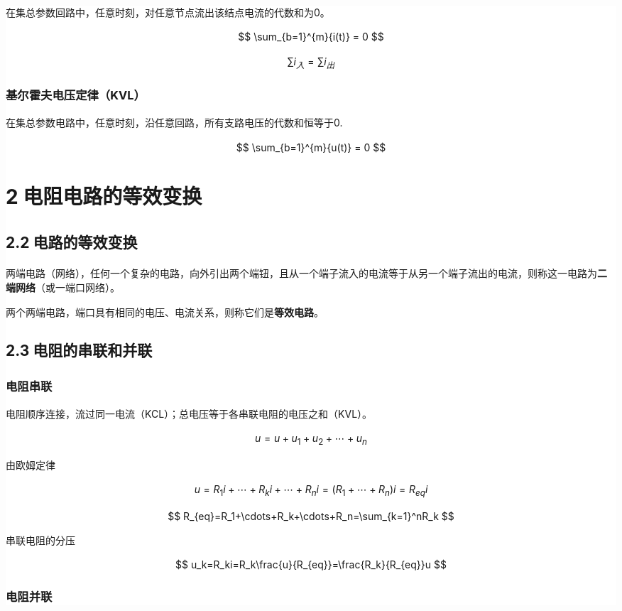 在集总参数回路中，任意时刻，对任意节点流出该结点电流的代数和为0。

$$
\sum_{b=1}^{m}{i(t)} = 0
$$

$$
\sum{i_入}=\sum{i_出}
$$

### 基尔霍夫电压定律（KVL）

在集总参数电路中，任意时刻，沿任意回路，所有支路电压的代数和恒等于0.

$$
\sum_{b=1}^{m}{u(t)} = 0
$$


# 2 电阻电路的等效变换

## 2.2 电路的等效变换

两端电路（网络），任何一个复杂的电路，向外引出两个端钮，且从一个端子流入的电流等于从另一个端子流出的电流，则称这一电路为**二端网络**（或一端口网络）。

两个两端电路，端口具有相同的电压、电流关系，则称它们是**等效电路**。

## 2.3 电阻的串联和并联

### 电阻串联

电阻顺序连接，流过同一电流（KCL）；总电压等于各串联电阻的电压之和（KVL）。

$$
u = u + u_1 + u_2 + \cdots + u_n
$$

由欧姆定律

$$
u=R_1i+\cdots+R_ki+\cdots+R_ni=(R_1+\cdots+R_n)i=R_{eq}i
$$

$$
R_{eq}=R_1+\cdots+R_k+\cdots+R_n=\sum_{k=1}^nR_k
$$

串联电阻的分压

$$
u_k=R_ki=R_k\frac{u}{R_{eq}}=\frac{R_k}{R_{eq}}u
$$

### 电阻并联
